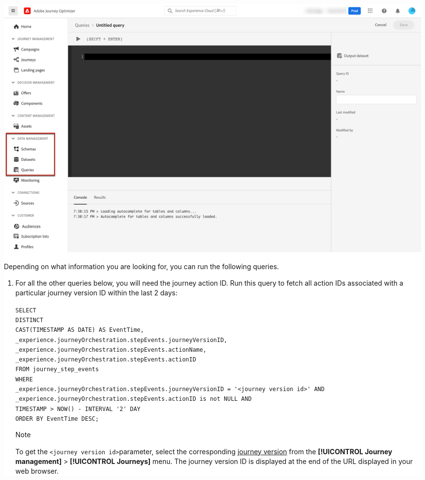![](assets/preset-bcc-queries.png)

Depending on what information you are looking for, you can run the following queries.

1. For all the other queries below, you will need the journey action ID. Run this query to fetch all action IDs associated with a particular journey version ID within the last 2 days:

    ```
    SELECT
    DISTINCT
    CAST(TIMESTAMP AS DATE) AS EventTime,
    _experience.journeyOrchestration.stepEvents.journeyVersionID,
    _experience.journeyOrchestration.stepEvents.actionName, 
    _experience.journeyOrchestration.stepEvents.actionID 
    FROM journey_step_events 
    WHERE 
    _experience.journeyOrchestration.stepEvents.journeyVersionID = '<journey version id>' AND 
    _experience.journeyOrchestration.stepEvents.actionID is not NULL AND 
    TIMESTAMP > NOW() - INTERVAL '2' DAY 
    ORDER BY EventTime DESC;
    ```

    >[!NOTE]
    >
    >To get the `<journey version id>`parameter, select the corresponding [journey version](../building-journeys/journey.md#journey-versions) from the **[!UICONTROL Journey management]** > **[!UICONTROL Journeys]** menu. The journey version ID is displayed at the end of the URL displayed in your web browser.
    >
